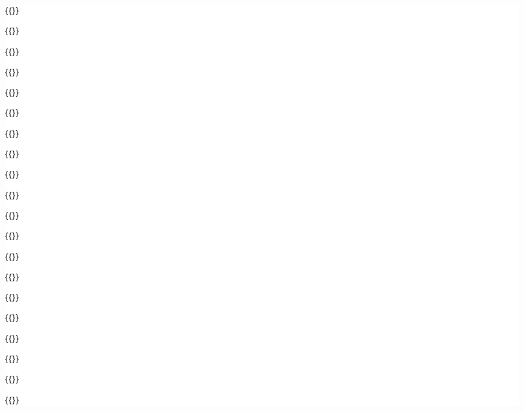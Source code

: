 {{<matomeQuote body="登録したよ。フリクションレスオンボーディングを実現する“フォーチュンクッキー”がいいね。" userName="rambambram" createdAt="2025-02-10T13:13:03" color="">}}

{{<matomeQuote body="ありがと！それ聞けて嬉しいよ。ブログ楽しんでね。" userName="xenodium" createdAt="2025-02-10T15:37:32" color="">}}

{{<matomeQuote body="書けば読者が来るってわけではないよ。インターネットには無限にブログがあって、自分のブログは嵐の中のかすかな声みたいなもんさ。でも、自分のブログがアクセスを集めることもあるし、書き続けることで読者も増えていく。" userName="CharlieDigital" createdAt="2025-02-09T17:57:47" color="#ff5733">}}

{{<matomeQuote body="TODOリストアプリの需要って、全人類一人一人に合わせたものが必要で、そこから考えると、自分の考えることには必ず読者がいる可能性があるってことだよ！内容がバズることは少ないかもしれんけど、誰かには響くはず。" userName="vallode" createdAt="2025-02-09T18:46:32" color="">}}

{{<matomeQuote body="書く意味はあるけど、ネットに日記を公開する意味は？自分は人に読んでもらいたくてブログやってるから、興味がなかったら続けてないと思う。" userName="lapcat" createdAt="2025-02-09T19:02:11" color="">}}

{{<matomeQuote body="観衆を想定して書くと、自然と内容が変わるのが分かる。最初に誰かに見せるときは特にその感覚が強い。自分だけだと気づけないことがある。" userName="JKCalhoun" createdAt="2025-02-09T19:19:09" color="">}}

{{<matomeQuote body="観衆を想定するのはいいのか？自分だけのために作ったものと、観衆を意識したものは果たしてどちらが良いのか。" userName="lapcat" createdAt="2025-02-09T19:37:02" color="">}}

{{<matomeQuote body="同感だよ、あまり気にしない性格なので、公共の場でも自分の意見を言える。公表することで、発言がより誠実になるっていうのもある。" userName="JKCalhoun" createdAt="2025-02-09T19:43:37" color="">}}

{{<matomeQuote body="自分はあんまり観衆を意識してないかも。ひょっとしたら未来の曾孫たちが自分を読むのかも。でもそれはあまり気にしてない。" userName="JKCalhoun" createdAt="2025-02-11T00:19:10" color="">}}

{{<matomeQuote body="そうだね、いいことだよ。相手を意識することで、内容を分かりやすく整理できるし、無駄を省くことができる。だから価値のあることを伝えられるようになる。" userName="whatevertrevor" createdAt="2025-02-10T08:23:03" color="#785bff">}}

{{<matomeQuote body="それがいいっていうのは、読む人がいない時に考える意味はあるのか？" userName="lapcat" createdAt="2025-02-10T13:01:50" color="">}}

{{<matomeQuote body="自分の頭の中の考えを整理するのに役立つんだ。たまには公の場で話してるつもりになって、自分の思考を見つめ直す必要があるよね。" userName="JKCalhoun" createdAt="2025-02-11T00:20:08" color="">}}

{{<matomeQuote body="確かにその通りだよ。ノートにデジタルでもアナログでも考えを書き留めて、振り返るのは良いんだけど、誰かに見てもらうことのメリットは何だろうって思う。" userName="wsintra2022" createdAt="2025-02-09T19:10:50" color="">}}

{{<matomeQuote body="書くことで考えを整理できるし、公に発表することでアイデアを絞って伝わりやすくできるよ。自分やテーマについても学びがあるし、ブログを始めるきっかけにもなるんだ。" userName="spmcl" createdAt="2025-02-09T18:49:44" color="#ff33a1">}}

{{<matomeQuote body="だからこそ、全てを書いてるんだ。自分の考えを組み立てて、未来の誰かに伝える手助けになるんだよ。ずっと頭の中にあったものを公開すると、スッキリする感じもあるしね。" userName="brightball" createdAt="2025-02-09T23:11:44" color="">}}

{{<matomeQuote body="ブログを書くことで新しい何かが生まれるんだ。意識が宇宙が自分を知る手段なら、自分の真実を表現することでその過程に参加してるってことになるよ。価値を感じるかは別として、面白い考え方だと思う。" userName="h14h" createdAt="2025-02-10T23:08:33" color="#ff5733">}}

{{<matomeQuote body="すごく美しいコメントだった。ありがとう！" userName="jsra" createdAt="2025-02-11T00:30:55" color="">}}

{{<matomeQuote body="”完成したら、拍手や感謝は作品の一部じゃない。美しい曲を二人に演奏しようが千人に演奏しようが、同じ曲なんだ。”（Seth Godinの言葉）" userName="nonoesp" createdAt="2025-02-09T19:27:11" color="">}}

{{<matomeQuote body="実際、読んでくれてる人がいるよ。会話の中で、自分の投稿を読んだって言ってもらえるし、メールで反応ももらうことがある。ブログは自分を紹介するための手段でもあるんだ。" userName="nicbou" createdAt="2025-02-10T07:51:24" color="">}}

{{<matomeQuote body="フォロワーや人気を得るためだけがブログの目的だとしたら、それは本当のブログじゃないんだよ。ブログは自分を整理したり、考えを深めたりするための一つの手段。文を書くことで自分を見つめ直すことができるよ。" userName="Mikho" createdAt="2025-02-10T15:15:51" color="#45d325">}}
